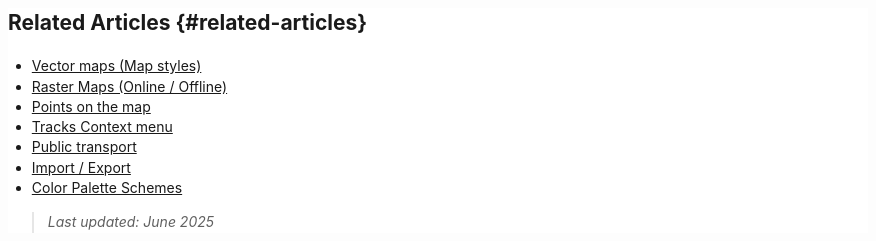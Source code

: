 
## Related Articles {#related-articles}

- [Vector maps (Map styles)](./vector-maps.md)
- [Raster Maps (Online / Offline)](./raster-maps.md)
- [Points on the map](./point-layers-on-map.md)
- [Tracks Context menu](./tracks/track-context-menu.md)
- [Public transport](./public-transport.md)
- [Import / Export](../personal/import-export.md)
- [Color Palette Schemes](../personal/color-palette-schemes.md)

> *Last updated: June 2025*
